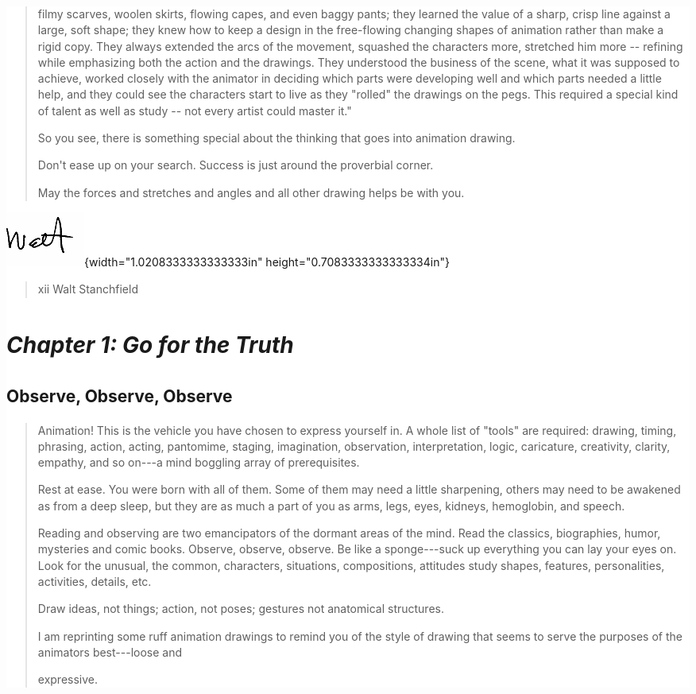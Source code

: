> filmy scarves, woolen skirts, flowing capes, and even baggy pants;
> they learned the value of a sharp, crisp line against a large, soft
> shape; they knew how to keep a design in the free-flowing changing
> shapes of animation rather than make a rigid copy. They always
> extended the arcs of the movement, squashed the characters more,
> stretched him more -- refining while emphasizing both the action and
> the drawings. They understood the business of the scene, what it was
> supposed to achieve, worked closely with the animator in deciding
> which parts were developing well and which parts needed a little help,
> and they could see the characters start to live as they "rolled" the
> drawings on the pegs. This required a special kind of talent as well
> as study -- not every artist could master it."
>
> So you see, there is something special about the thinking that goes
> into animation drawing.
>
> Don't ease up on your search. Success is just around the proverbial
> corner.
>
> May the forces and stretches and angles and all other drawing helps be
> with you.

![](vertopal_b37bd7c03c234a8aad2387e1c8154157/media/image4.png){width="1.0208333333333333in"
height="0.7083333333333334in"}

> xii Walt Stanchfield

# *Chapter 1: Go for the Truth*

## Observe, Observe, Observe

> Animation! This is the vehicle you have chosen to express yourself in.
> A whole list of \"tools\" are required: drawing, timing, phrasing,
> action, acting, pantomime, staging, imagination, observation,
> interpretation, logic, caricature, creativity, clarity, empathy, and
> so on---a mind boggling array of prerequisites.
>
> Rest at ease. You were born with all of them. Some of them may need a
> little sharpening, others may need to be awakened as from a deep
> sleep, but they are as much a part of you as arms, legs, eyes,
> kidneys, hemoglobin, and speech.
>
> Reading and observing are two emancipators of the dormant areas of the
> mind. Read the classics, biographies, humor, mysteries and comic
> books. Observe, observe, observe. Be like a sponge---suck up
> everything you can lay your eyes on. Look for the unusual, the common,
> characters, situations, compositions, attitudes study shapes,
> features, personalities, activities, details, etc.
>
> Draw ideas, not things; action, not poses; gestures not anatomical
> structures.
>
> I am reprinting some ruff animation drawings to remind you of the
> style of drawing that seems to serve the purposes of the animators
> best---loose and
>
> expressive.
>